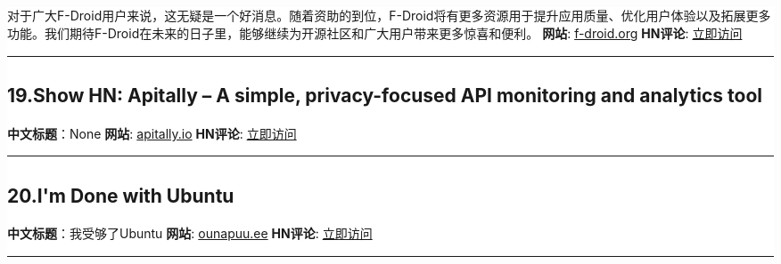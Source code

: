 对于广大F-Droid用户来说，这无疑是一个好消息。随着资助的到位，F-Droid将有更多资源用于提升应用质量、优化用户体验以及拓展更多功能。我们期待F-Droid在未来的日子里，能够继续为开源社区和广大用户带来更多惊喜和便利。
**网站**:  <a href='https://f-droid.org/2025/02/05/f-droid-awarded-otf-grant.html' target='_blank' rel='nofollow'>f-droid.org</a>
**HN评论**:  <a href='https://news.ycombinator.com/item?id=42948373&utm_source=www.chuhaix.com' target='_blank' rel='nofollow'>立即访问</a>

---

## 19.Show HN: Apitally – A simple, privacy-focused API monitoring and analytics tool
**中文标题**：None
**网站**:  <a href='https://apitally.io' target='_blank' rel='nofollow'>apitally.io</a>
**HN评论**:  <a href='https://news.ycombinator.com/item?id=42915435&utm_source=www.chuhaix.com' target='_blank' rel='nofollow'>立即访问</a>

---

## 20.I'm Done with Ubuntu
**中文标题**：我受够了Ubuntu
**网站**:  <a href='https://ounapuu.ee/posts/2025/02/05/done-with-ubuntu/' target='_blank' rel='nofollow'>ounapuu.ee</a>
**HN评论**:  <a href='https://news.ycombinator.com/item?id=42949222&utm_source=www.chuhaix.com' target='_blank' rel='nofollow'>立即访问</a>

---


